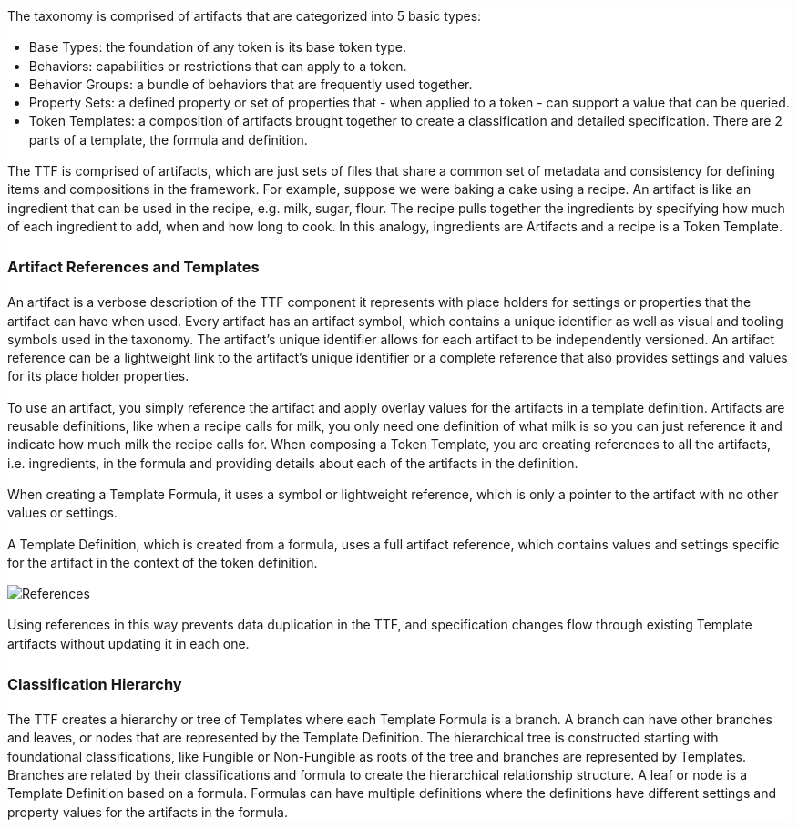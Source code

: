 The taxonomy is comprised of artifacts that are categorized into 5 basic types:

- Base Types: the foundation of any token is its base token type.
- Behaviors: capabilities or restrictions that can apply to a token.
- Behavior Groups: a bundle of behaviors that are frequently used together.
- Property Sets: a defined property or set of properties that - when applied to a token - can support a value that can be queried.
- Token Templates: a composition of artifacts brought together to create a classification and detailed specification. There are 2 parts of a template, the formula and definition.

The TTF is comprised of artifacts, which are just sets of files that share a common set of metadata and consistency for defining items and compositions in the framework. For example, suppose we were baking a cake using a recipe. An artifact is like an ingredient that can be used in the recipe, e.g. milk, sugar, flour. The recipe pulls together the ingredients by specifying how much of each ingredient to add, when and how long to cook. In this analogy, ingredients are Artifacts and a recipe is a Token Template.

### Artifact References and Templates

An artifact is a verbose description of the TTF component it represents with place holders for settings or properties that the artifact can have when used. Every artifact has an artifact symbol, which contains a unique identifier as well as visual and tooling symbols used in the taxonomy. The artifact’s unique identifier allows for each artifact to be independently versioned. An artifact reference can be a lightweight link to the artifact’s unique identifier or a complete reference that also provides settings and values for its place holder properties.

To use an artifact, you simply reference the artifact and apply overlay values for the artifacts in a template definition. Artifacts are reusable definitions, like when a recipe calls for milk, you only need one definition of what milk is so you can just reference it and indicate how much milk the recipe calls for. When composing a Token Template, you are creating references to all the artifacts, i.e. ingredients, in the formula and providing details about each of the artifacts in the definition.

When creating a Template Formula, it uses a symbol or lightweight reference, which is only a pointer to the artifact with no other values or settings.

A Template Definition, which is created from a formula, uses a full artifact reference, which contains values and settings specific for the artifact in the context of the token definition.

![References](images/reference.png)

Using references in this way prevents data duplication in the TTF, and specification changes flow through existing Template artifacts without updating it in each one.

### Classification Hierarchy

The TTF creates a hierarchy or tree of Templates where each Template Formula is a branch. A branch can have other branches and leaves, or nodes that are represented by the Template Definition. The hierarchical tree is constructed starting with foundational classifications, like Fungible or Non-Fungible as roots of the tree and branches are represented by Templates. Branches are related by their classifications and formula to create the hierarchical relationship structure. A leaf or node is a Template Definition based on a formula. Formulas can have multiple definitions where the definitions have different settings and property values for the artifacts in the formula.
